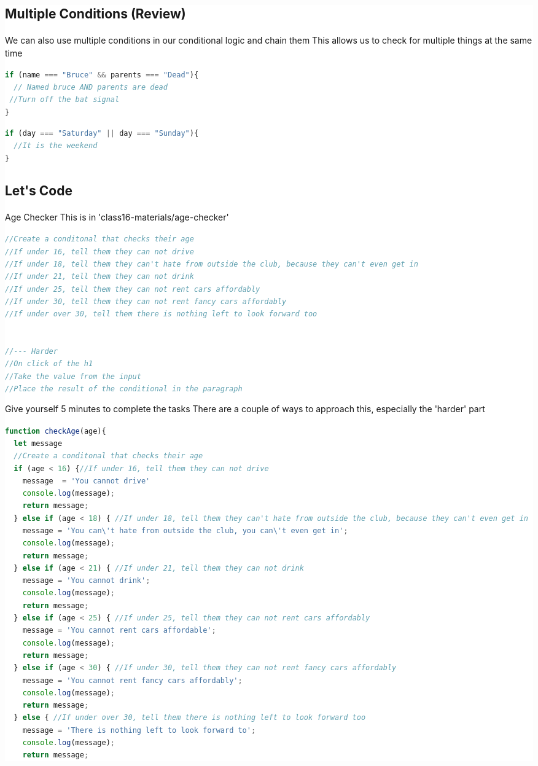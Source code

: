 ## Multiple Conditions (Review)
We can also use multiple conditions in our conditional logic and chain them
This allows us to check for multiple things at the same time
```js
if (name === "Bruce" && parents === "Dead"){
  // Named bruce AND parents are dead
 //Turn off the bat signal
}
```
```js
if (day === "Saturday" || day === "Sunday"){
  //It is the weekend
}
```
## Let's Code
Age Checker
This is in 'class16-materials/age-checker'
```js
//Create a conditonal that checks their age
//If under 16, tell them they can not drive
//If under 18, tell them they can't hate from outside the club, because they can't even get in
//If under 21, tell them they can not drink
//If under 25, tell them they can not rent cars affordably
//If under 30, tell them they can not rent fancy cars affordably
//If under over 30, tell them there is nothing left to look forward too


//--- Harder
//On click of the h1
//Take the value from the input
//Place the result of the conditional in the paragraph
```
Give yourself 5 minutes to complete the tasks
There are a couple of ways to approach this, especially the 'harder' part
```js
function checkAge(age){
  let message
  //Create a conditonal that checks their age
  if (age < 16) {//If under 16, tell them they can not drive
    message  = 'You cannot drive'
    console.log(message);
    return message;
  } else if (age < 18) { //If under 18, tell them they can't hate from outside the club, because they can't even get in
    message = 'You can\'t hate from outside the club, you can\'t even get in';
    console.log(message);
    return message;
  } else if (age < 21) { //If under 21, tell them they can not drink
    message = 'You cannot drink';
    console.log(message);
    return message;
  } else if (age < 25) { //If under 25, tell them they can not rent cars affordably
    message = 'You cannot rent cars affordable';
    console.log(message);
    return message;
  } else if (age < 30) { //If under 30, tell them they can not rent fancy cars affordably
    message = 'You cannot rent fancy cars affordably';
    console.log(message);
    return message;
  } else { //If under over 30, tell them there is nothing left to look forward too
    message = 'There is nothing left to look forward to';
    console.log(message);
    return message;
```
